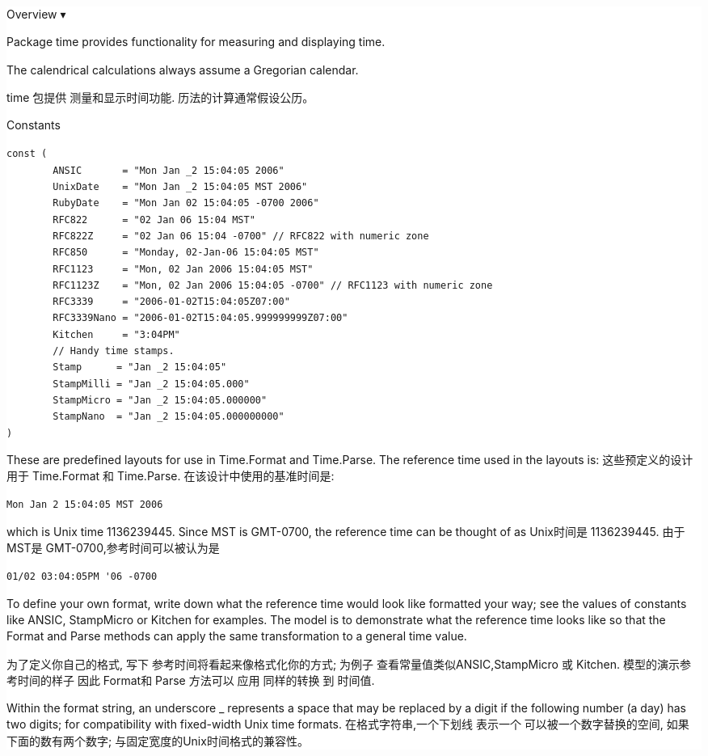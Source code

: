 Overview ▾

Package time provides functionality for measuring and displaying time.

The calendrical calculations always assume a Gregorian calendar.

time 包提供 测量和显示时间功能.
历法的计算通常假设公历。
 

Constants
```golang
const (
        ANSIC       = "Mon Jan _2 15:04:05 2006"
        UnixDate    = "Mon Jan _2 15:04:05 MST 2006"
        RubyDate    = "Mon Jan 02 15:04:05 -0700 2006"
        RFC822      = "02 Jan 06 15:04 MST"
        RFC822Z     = "02 Jan 06 15:04 -0700" // RFC822 with numeric zone
        RFC850      = "Monday, 02-Jan-06 15:04:05 MST"
        RFC1123     = "Mon, 02 Jan 2006 15:04:05 MST"
        RFC1123Z    = "Mon, 02 Jan 2006 15:04:05 -0700" // RFC1123 with numeric zone
        RFC3339     = "2006-01-02T15:04:05Z07:00"
        RFC3339Nano = "2006-01-02T15:04:05.999999999Z07:00"
        Kitchen     = "3:04PM"
        // Handy time stamps.
        Stamp      = "Jan _2 15:04:05"
        StampMilli = "Jan _2 15:04:05.000"
        StampMicro = "Jan _2 15:04:05.000000"
        StampNano  = "Jan _2 15:04:05.000000000"
)
```
These are predefined layouts for use in Time.Format and Time.Parse. The reference time used in the layouts is:
这些预定义的设计 用于   Time.Format 和 Time.Parse. 在该设计中使用的基准时间是:

```golang
Mon Jan 2 15:04:05 MST 2006
```
which is Unix time 1136239445. Since MST is GMT-0700, the reference time can be thought of as
Unix时间是 1136239445. 由于MST是 GMT-0700,参考时间可以被认为是

```golang
01/02 03:04:05PM '06 -0700
```
To define your own format, write down what the reference time would look like formatted your way; 
see the values of constants like ANSIC, StampMicro or Kitchen for examples. 
The model is to demonstrate what the reference time looks like so that the Format and Parse methods can apply the same transformation to a general time value.

为了定义你自己的格式, 写下 参考时间将看起来像格式化你的方式;
为例子 查看常量值类似ANSIC,StampMicro 或 Kitchen.
模型的演示参考时间的样子 因此 Format和 Parse 方法可以 应用 同样的转换 到 时间值.

Within the format string, an underscore _ represents a space that may be replaced by a digit if the following number (a day) has two digits; 
for compatibility with fixed-width Unix time formats.
在格式字符串,一个下划线 表示一个 可以被一个数字替换的空间, 如果 下面的数有两个数字; 与固定宽度的Unix时间格式的兼容性。
